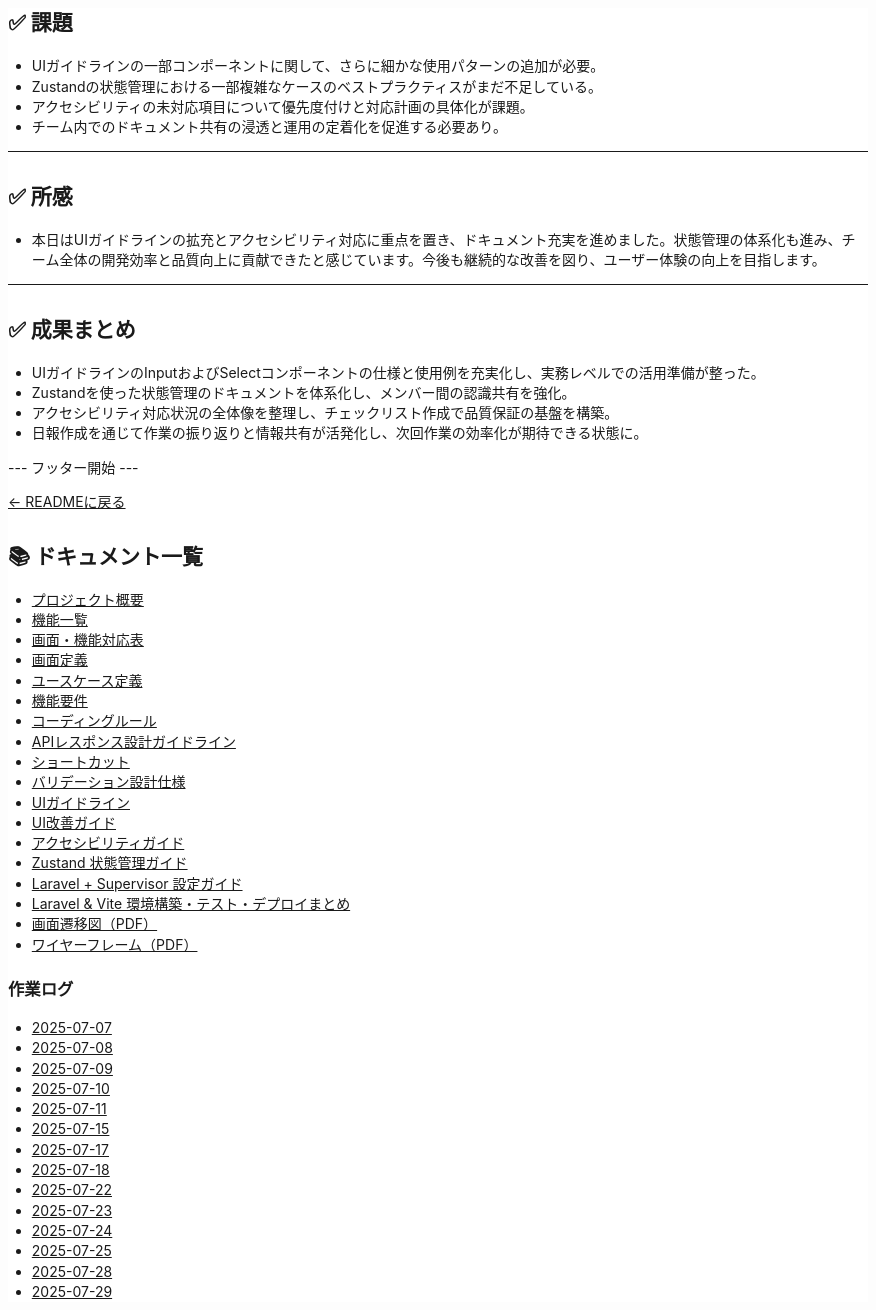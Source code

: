 

## ✅ 課題
- UIガイドラインの一部コンポーネントに関して、さらに細かな使用パターンの追加が必要。  
- Zustandの状態管理における一部複雑なケースのベストプラクティスがまだ不足している。  
- アクセシビリティの未対応項目について優先度付けと対応計画の具体化が課題。  
- チーム内でのドキュメント共有の浸透と運用の定着化を促進する必要あり。

---

## ✅ 所感
- 本日はUIガイドラインの拡充とアクセシビリティ対応に重点を置き、ドキュメント充実を進めました。状態管理の体系化も進み、チーム全体の開発効率と品質向上に貢献できたと感じています。今後も継続的な改善を図り、ユーザー体験の向上を目指します。

---

## ✅ 成果まとめ
- UIガイドラインのInputおよびSelectコンポーネントの仕様と使用例を充実化し、実務レベルでの活用準備が整った。  
- Zustandを使った状態管理のドキュメントを体系化し、メンバー間の認識共有を強化。  
- アクセシビリティ対応状況の全体像を整理し、チェックリスト作成で品質保証の基盤を構築。  
- 日報作成を通じて作業の振り返りと情報共有が活発化し、次回作業の効率化が期待できる状態に。


--- フッター開始 ---

[← READMEに戻る](../../README.md)

## 📚 ドキュメント一覧

- [プロジェクト概要](../project-overview.md)
- [機能一覧](../features.md)
- [画面・機能対応表](../function_screen_map.md)
- [画面定義](../screens.md)
- [ユースケース定義](../usecase_reserve.md)
- [機能要件](../functional_requirements.md)
- [コーディングルール](../coding-rules.md)
- [APIレスポンス設計ガイドライン](../api_response.md)
- [ショートカット](../shortcuts.md)
- [バリデーション設計仕様](../validation_spec.md)
- [UIガイドライン](../ui_guideline.md)
- [UI改善ガイド](../ui_improvement_guide.md)
- [アクセシビリティガイド](../accessibility_guide.md) 
- [Zustand 状態管理ガイド](../zustand_guide.md)
- [Laravel + Supervisor 設定ガイド](../supervisor.md)
- [Laravel & Vite 環境構築・テスト・デプロイまとめ](../laravel-vite-setup.md)
- [画面遷移図（PDF）](../画面遷移図.pdf)
- [ワイヤーフレーム（PDF）](../ワイヤーフレーム.pdf)

### 作業ログ
- [2025-07-07](../logs/2025-07-07.md)
- [2025-07-08](../logs/2025-07-08.md)
- [2025-07-09](../logs/2025-07-09.md)
- [2025-07-10](../logs/2025-07-10.md)
- [2025-07-11](../logs/2025-07-11.md)
- [2025-07-15](../logs/2025-07-15.md)
- [2025-07-17](../logs/2025-07-17.md)
- [2025-07-18](../logs/2025-07-18.md)
- [2025-07-22](../logs/2025-07-22.md)
- [2025-07-23](../logs/2025-07-23.md)
- [2025-07-24](../logs/2025-07-24.md)
- [2025-07-25](../logs/2025-07-25.md)
- [2025-07-28](../logs/2025-07-28.md)
- [2025-07-29](../logs/2025-07-29.md)